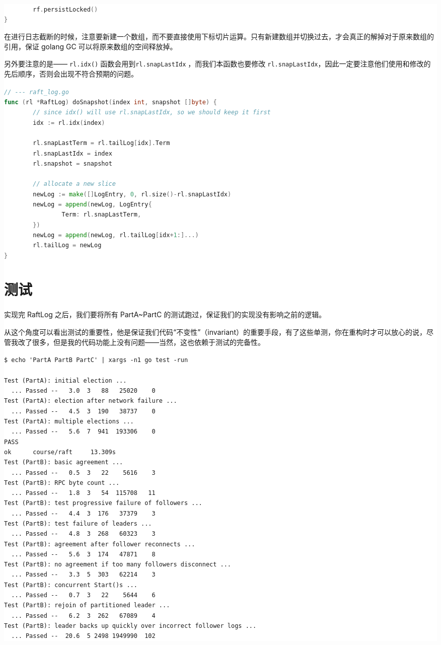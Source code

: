 ```Go
        rf.persistLocked()
}
```

在进行日志截断的时候，注意要新建一个数组，而不要直接使用下标切片运算。只有新建数组并切换过去，才会真正的解掉对于原来数组的引用，保证 golang GC 可以将原来数组的空间释放掉。

另外要注意的是—— `rl.idx()` 函数会用到`rl.snapLastIdx` ，而我们本函数也要修改 `rl.snapLastIdx`，因此一定要注意他们使用和修改的先后顺序，否则会出现不符合预期的问题。

```Go
// --- raft_log.go
func (rl *RaftLog) doSnapshot(index int, snapshot []byte) {
        // since idx() will use rl.snapLastIdx, so we should keep it first
        idx := rl.idx(index)

        rl.snapLastTerm = rl.tailLog[idx].Term
        rl.snapLastIdx = index
        rl.snapshot = snapshot

        // allocate a new slice
        newLog := make([]LogEntry, 0, rl.size()-rl.snapLastIdx)
        newLog = append(newLog, LogEntry{
                Term: rl.snapLastTerm,
        })
        newLog = append(newLog, rl.tailLog[idx+1:]...)
        rl.tailLog = newLog
}
```

# 测试

实现完 RaftLog 之后，我们要将所有 PartA~PartC 的测试跑过，保证我们的实现没有影响之前的逻辑。

从这个角度可以看出测试的重要性，他是保证我们代码“不变性”（invariant）的重要手段，有了这些单测，你在重构时才可以放心的说，尽管我改了很多，但是我的代码功能上没有问题——当然，这也依赖于测试的完备性。

```Shell
$ echo 'PartA PartB PartC' | xargs -n1 go test -run 

Test (PartA): initial election ...
  ... Passed --   3.0  3   88   25020    0
Test (PartA): election after network failure ...
  ... Passed --   4.5  3  190   38737    0
Test (PartA): multiple elections ...
  ... Passed --   5.6  7  941  193306    0
PASS
ok      course/raft     13.309s
Test (PartB): basic agreement ...
  ... Passed --   0.5  3   22    5616    3
Test (PartB): RPC byte count ...
  ... Passed --   1.8  3   54  115708   11
Test (PartB): test progressive failure of followers ...
  ... Passed --   4.4  3  176   37379    3
Test (PartB): test failure of leaders ...
  ... Passed --   4.8  3  268   60323    3
Test (PartB): agreement after follower reconnects ...
  ... Passed --   5.6  3  174   47871    8
Test (PartB): no agreement if too many followers disconnect ...
  ... Passed --   3.3  5  303   62214    3
Test (PartB): concurrent Start()s ...
  ... Passed --   0.7  3   22    5644    6
Test (PartB): rejoin of partitioned leader ...
  ... Passed --   6.2  3  262   67089    4
Test (PartB): leader backs up quickly over incorrect follower logs ...
  ... Passed --  20.6  5 2498 1949990  102
```